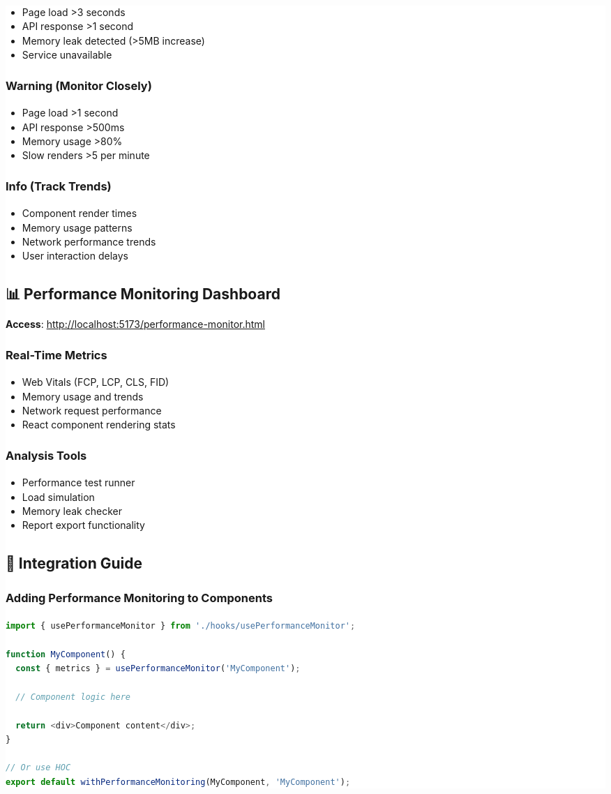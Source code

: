 - Page load >3 seconds
- API response >1 second
- Memory leak detected (>5MB increase)
- Service unavailable

### Warning (Monitor Closely)

- Page load >1 second
- API response >500ms
- Memory usage >80%
- Slow renders >5 per minute

### Info (Track Trends)

- Component render times
- Memory usage patterns
- Network performance trends
- User interaction delays

## 📊 Performance Monitoring Dashboard

**Access**: <http://localhost:5173/performance-monitor.html>

### Real-Time Metrics

- Web Vitals (FCP, LCP, CLS, FID)
- Memory usage and trends
- Network request performance
- React component rendering stats

### Analysis Tools

- Performance test runner
- Load simulation
- Memory leak checker
- Report export functionality

## 🔧 Integration Guide

### Adding Performance Monitoring to Components

```typescript
import { usePerformanceMonitor } from './hooks/usePerformanceMonitor';

function MyComponent() {
  const { metrics } = usePerformanceMonitor('MyComponent');

  // Component logic here

  return <div>Component content</div>;
}

// Or use HOC
export default withPerformanceMonitoring(MyComponent, 'MyComponent');
```

